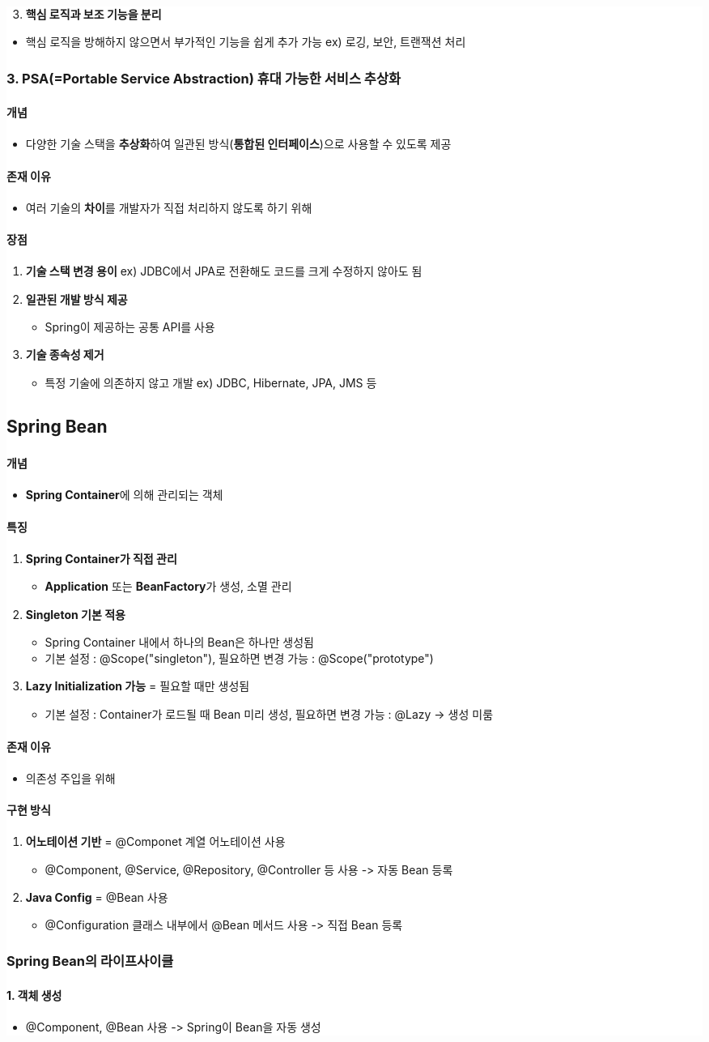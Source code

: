 3. **핵심 로직과 보조 기능을 분리**
- 핵심 로직을 방해하지 않으면서 부가적인 기능을 쉽게 추가 가능
ex) 로깅, 보안, 트랜잭션 처리

### 3. PSA(=Portable Service Abstraction) 휴대 가능한 서비스 추상화
#### 개념
- 다양한 기술 스택을 **추상화**하여 일관된 방식(**통합된 인터페이스**)으로 사용할 수 있도록 제공

#### 존재 이유
- 여러 기술의 **차이**를 개발자가 직접 처리하지 않도록 하기 위해

#### 장점
1. **기술 스택 변경 용이**
	ex) JDBC에서 JPA로 전환해도 코드를 크게 수정하지 않아도 됨
    
2. **일관된 개발 방식 제공**
	- Spring이 제공하는 공통 API를 사용
    
3. **기술 종속성 제거**
	- 특정 기술에 의존하지 않고 개발
    	ex) JDBC, Hibernate, JPA, JMS 등

## Spring Bean
#### 개념
- **Spring Container**에 의해 관리되는 객체

#### 특징
1. **Spring Container가 직접 관리**
	- **Application** 또는 **BeanFactory**가 생성, 소멸 관리

2. **Singleton 기본 적용**
	- Spring Container 내에서 하나의 Bean은 하나만 생성됨
    - 기본 설정 : @Scope("singleton"), 필요하면 변경 가능 : @Scope("prototype")

3. **Lazy Initialization 가능**
	= 필요할 때만 생성됨
    - 기본 설정 : Container가 로드될 때 Bean 미리 생성, 필요하면 변경 가능 : @Lazy -> 생성 미룸

#### 존재 이유
- 의존성 주입을 위해

#### 구현 방식
1. **어노테이션 기반**
	= @Componet 계열 어노테이션 사용
	- @Component, @Service, @Repository, @Controller 등 사용 -> 자동 Bean 등록

2. **Java Config**
	= @Bean 사용
	- @Configuration 클래스 내부에서 @Bean 메서드 사용 -> 직접 Bean 등록

### Spring Bean의 라이프사이클
#### 1. 객체 생성
- @Component, @Bean 사용
	-> Spring이 Bean을 자동 생성
